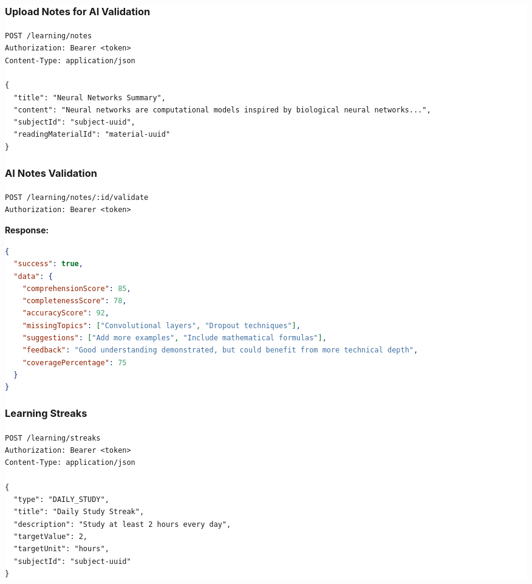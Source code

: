 ### Upload Notes for AI Validation

```http
POST /learning/notes
Authorization: Bearer <token>
Content-Type: application/json

{
  "title": "Neural Networks Summary",
  "content": "Neural networks are computational models inspired by biological neural networks...",
  "subjectId": "subject-uuid",
  "readingMaterialId": "material-uuid"
}
```

### AI Notes Validation

```http
POST /learning/notes/:id/validate
Authorization: Bearer <token>
```

**Response:**

```json
{
  "success": true,
  "data": {
    "comprehensionScore": 85,
    "completenessScore": 78,
    "accuracyScore": 92,
    "missingTopics": ["Convolutional layers", "Dropout techniques"],
    "suggestions": ["Add more examples", "Include mathematical formulas"],
    "feedback": "Good understanding demonstrated, but could benefit from more technical depth",
    "coveragePercentage": 75
  }
}
```

### Learning Streaks

```http
POST /learning/streaks
Authorization: Bearer <token>
Content-Type: application/json

{
  "type": "DAILY_STUDY",
  "title": "Daily Study Streak",
  "description": "Study at least 2 hours every day",
  "targetValue": 2,
  "targetUnit": "hours",
  "subjectId": "subject-uuid"
}
```
